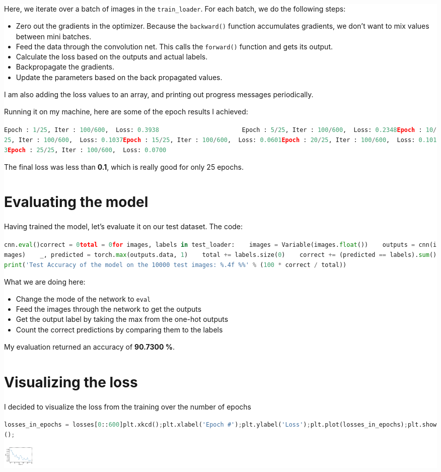 Here, we iterate over a batch of images in the `train_loader`. For each batch, we do the following steps:

-   Zero out the gradients in the optimizer. Because the `backward()` function accumulates gradients, we don’t want to mix values between mini batches.
-   Feed the data through the convolution net. This calls the `forward()` function and gets its output.
-   Calculate the loss based on the outputs and actual labels.
-   Backpropagate the gradients.
-   Update the parameters based on the back propagated values.

I am also adding the loss values to an array, and printing out progress messages periodically.

Running it on my machine, here are some of the epoch results I achieved:

```python
Epoch : 1/25, Iter : 100/600,  Loss: 0.3938                       Epoch : 5/25, Iter : 100/600,  Loss: 0.2348Epoch : 10/25, Iter : 100/600,  Loss: 0.1037Epoch : 15/25, Iter : 100/600,  Loss: 0.0601Epoch : 20/25, Iter : 100/600,  Loss: 0.1013Epoch : 25/25, Iter : 100/600,  Loss: 0.0700
```

The final loss was less than **0.1**, which is really good for only 25 epochs.

# Evaluating the model

Having trained the model, let’s evaluate it on our test dataset. The code:

```python
cnn.eval()correct = 0total = 0for images, labels in test_loader:    images = Variable(images.float())    outputs = cnn(images)    _, predicted = torch.max(outputs.data, 1)    total += labels.size(0)    correct += (predicted == labels).sum()print('Test Accuracy of the model on the 10000 test images: %.4f %%' % (100 * correct / total))
```

What we are doing here:

-   Change the mode of the network to `eval`
-   Feed the images through the network to get the outputs
-   Get the output label by taking the max from the one-hot outputs
-   Count the correct predictions by comparing them to the labels

My evaluation returned an accuracy of **90.7300 %**.

# **Visualizing the loss**

I decided to visualize the loss from the training over the number of epochs

```python
losses_in_epochs = losses[0::600]plt.xkcd();plt.xlabel('Epoch #');plt.ylabel('Loss');plt.plot(losses_in_epochs);plt.show();
```

![img](figures/1_bDIU2oBB0Zaz2pNO5AMBJg.png)
